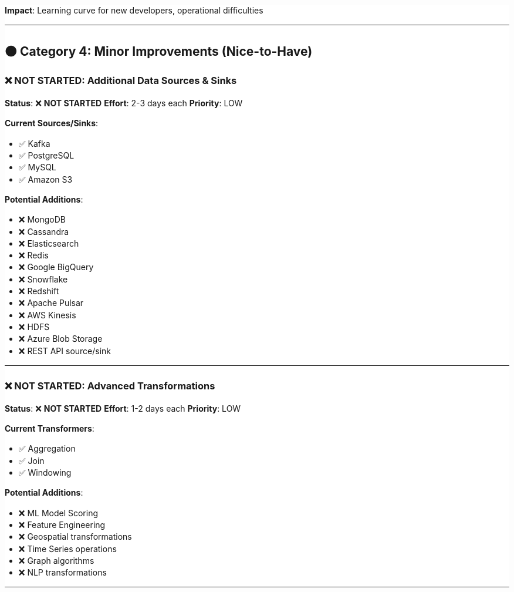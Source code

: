 **Impact**: Learning curve for new developers, operational difficulties

---

## 🟠 Category 4: Minor Improvements (Nice-to-Have)

### ❌ NOT STARTED: Additional Data Sources & Sinks
**Status**: ❌ **NOT STARTED**
**Effort**: 2-3 days each
**Priority**: LOW

**Current Sources/Sinks**:
- ✅ Kafka
- ✅ PostgreSQL
- ✅ MySQL
- ✅ Amazon S3

**Potential Additions**:
- ❌ MongoDB
- ❌ Cassandra
- ❌ Elasticsearch
- ❌ Redis
- ❌ Google BigQuery
- ❌ Snowflake
- ❌ Redshift
- ❌ Apache Pulsar
- ❌ AWS Kinesis
- ❌ HDFS
- ❌ Azure Blob Storage
- ❌ REST API source/sink

---

### ❌ NOT STARTED: Advanced Transformations
**Status**: ❌ **NOT STARTED**
**Effort**: 1-2 days each
**Priority**: LOW

**Current Transformers**:
- ✅ Aggregation
- ✅ Join
- ✅ Windowing

**Potential Additions**:
- ❌ ML Model Scoring
- ❌ Feature Engineering
- ❌ Geospatial transformations
- ❌ Time Series operations
- ❌ Graph algorithms
- ❌ NLP transformations

---

